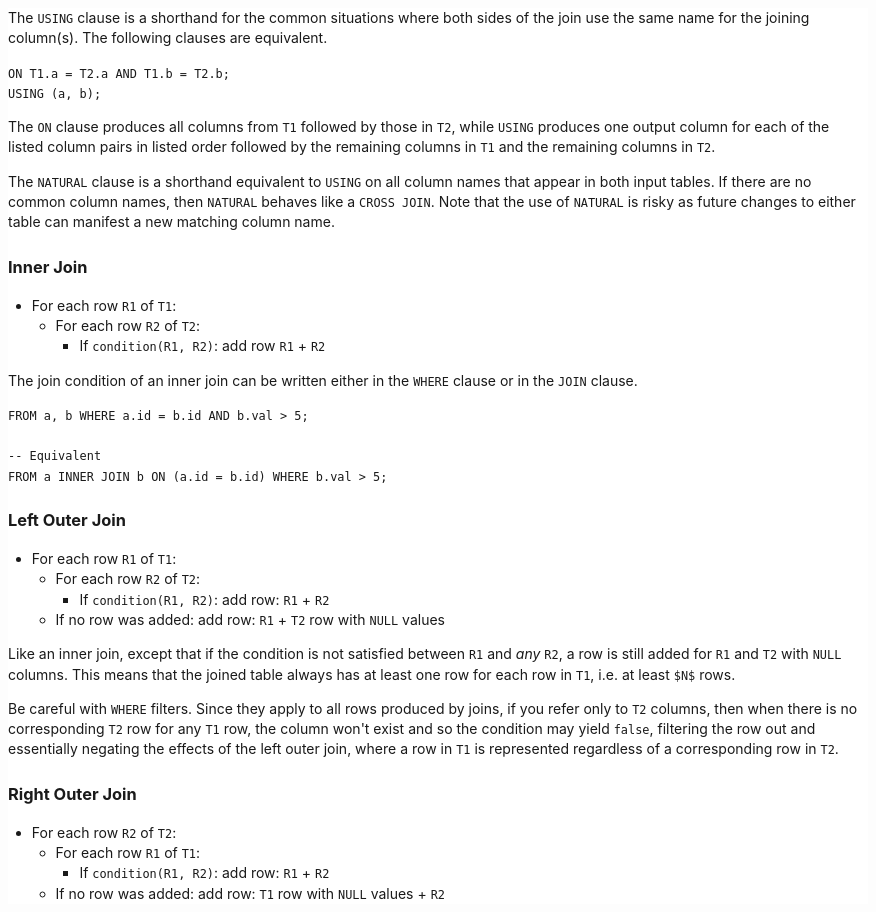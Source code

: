 The `USING` clause is a shorthand for the common situations where both sides of the join use the same name for the joining column(s). The following clauses are equivalent.

``` postgresql
ON T1.a = T2.a AND T1.b = T2.b;
USING (a, b);
```

The `ON` clause produces all columns from `T1` followed by those in `T2`, while `USING` produces one output column for each of the listed column pairs in listed order followed by the remaining columns in `T1` and the remaining columns in `T2`.

The `NATURAL` clause is a shorthand equivalent to `USING` on all column names that appear in both input tables. If there are no common column names, then `NATURAL` behaves like a `CROSS JOIN`. Note that the use of `NATURAL` is risky as future changes to either table can manifest a new matching column name.

### Inner Join

* For each row `R1` of `T1`:
    * For each row `R2` of `T2`:
        * If `condition(R1, R2)`: add row `R1` + `R2`

The join condition of an inner join can be written either in the `WHERE` clause or in the `JOIN` clause.

``` postgresql
FROM a, b WHERE a.id = b.id AND b.val > 5;

-- Equivalent
FROM a INNER JOIN b ON (a.id = b.id) WHERE b.val > 5;
```

### Left Outer Join

* For each row `R1` of `T1`:
    * For each row `R2` of `T2`:
        * If `condition(R1, R2)`: add row: `R1` + `R2`
    * If no row was added: add row: `R1` + `T2` row with `NULL` values

Like an inner join, except that if the condition is not satisfied between `R1` and _any_ `R2`, a row is still added for `R1` and `T2` with `NULL` columns. This means that the joined table always has at least one row for each row in `T1`, i.e. at least `$N$` rows.

Be careful with `WHERE` filters. Since they apply to all rows produced by joins, if you refer only to `T2` columns, then when there is no corresponding `T2` row for any `T1` row, the column won't exist and so the condition may yield `false`, filtering the row out and essentially negating the effects of the left outer join, where a row in `T1` is represented regardless of a corresponding row in `T2`.

### Right Outer Join

* For each row `R2` of `T2`:
    * For each row `R1` of `T1`:
        * If `condition(R1, R2)`: add row: `R1` + `R2`
    * If no row was added: add row: `T1` row with `NULL` values + `R2`
